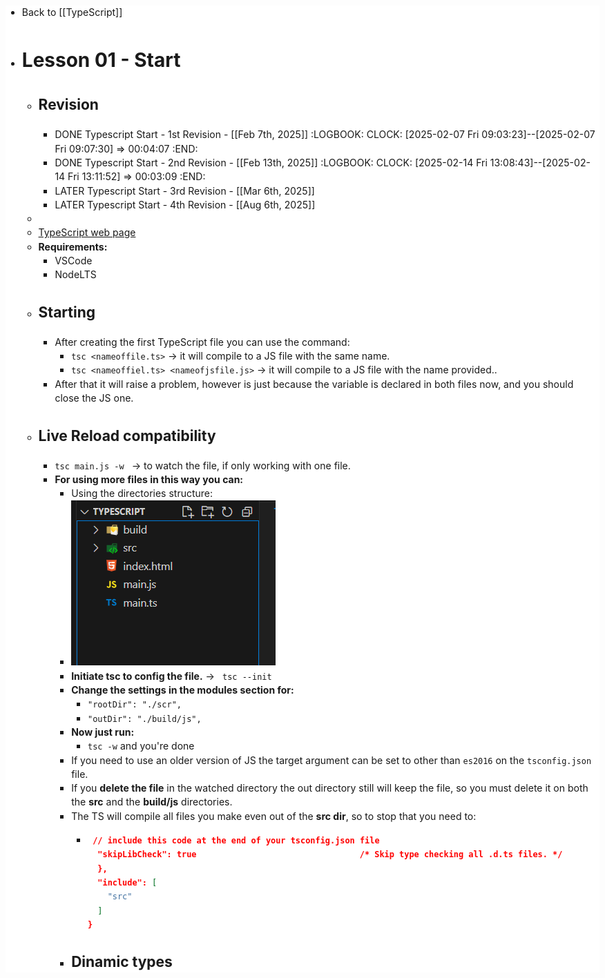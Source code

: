 - Back to [[TypeScript]]
- # Lesson 01 - Start
	- ## Revision
		- DONE Typescript Start - 1st Revision - [[Feb 7th, 2025]]
		  :LOGBOOK:
		  CLOCK: [2025-02-07 Fri 09:03:23]--[2025-02-07 Fri 09:07:30] =>  00:04:07
		  :END:
		- DONE Typescript Start - 2nd Revision - [[Feb 13th, 2025]]
		  :LOGBOOK:
		  CLOCK: [2025-02-14 Fri 13:08:43]--[2025-02-14 Fri 13:11:52] =>  00:03:09
		  :END:
		- LATER Typescript Start - 3rd Revision - [[Mar 6th, 2025]]
		- LATER Typescript Start - 4th Revision - [[Aug 6th, 2025]]
	-
	- [TypeScript web page](https://www.typescriptlang.org/docs/)
	- **Requirements:**
		- VSCode
		- NodeLTS
	- ## Starting
		- After creating the first TypeScript file you can use the command:
			- `tsc <nameoffile.ts>` -> it will compile to a JS file with the same name.
			- `tsc <nameoffiel.ts> <nameofjsfile.js>` -> it will compile to a JS file with the name provided..
		- After that it will raise a problem, however is just because the variable is declared in both files now, and you should close the JS one.
	- ## Live Reload compatibility
		- `tsc main.js -w ` -> to watch the file, if only working with one file.
		- **For using more files in this way you can:**
			- Using the directories structure:
			- ![image.png](../assets/image_1685531321538_0.png)
			- **Initiate tsc to config the file.** ->  ` tsc --init`
			- **Change the settings in the modules section for:**
				- `"rootDir": "./scr",`
				- `"outDir": "./build/js",`
			- **Now just run:**
				- `tsc -w` and you're done
			- If you need to use an older version of JS the target argument can be set to other than `es2016` on the `tsconfig.json` file.
			- If you **delete the file** in the watched directory the out directory still will keep the file, so you must delete it on both the **src** and the **build/js** directories.
			- The TS will compile all files you make even out of the **src dir**, so to stop that you need to:
				- ```json 
				   // include this code at the end of your tsconfig.json file
				  	"skipLibCheck": true                                 /* Skip type checking all .d.ts files. */
				    },
				    "include": [
				      "src"
				    ]
				  }
				  ```
			- ## Dinamic types
